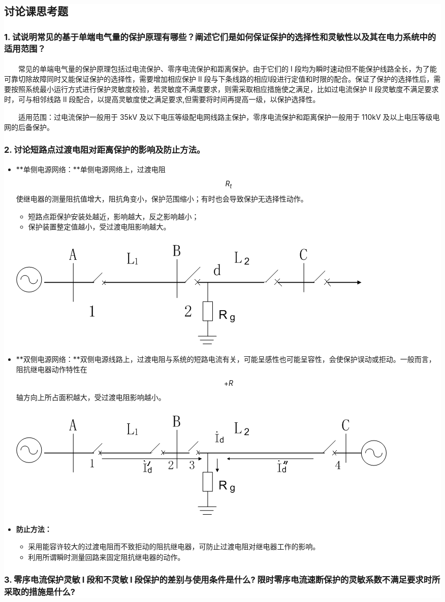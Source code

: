 ## 讨论课思考题

### 1. 试说明常见的基于单端电气量的保护原理有哪些？阐述它们是如何保证保护的选择性和灵敏性以及其在电力系统中的适用范围？

　　常见的单端电气量的保护原理包括过电流保护、零序电流保护和距离保护。由于它们的 Ⅰ 段均为瞬时速动但不能保护线路全长，为了能可靠切除故障同时又能保证保护的选择性，需要增加相应保护 Ⅱ 段与下条线路的相应Ⅰ段进行定值和时限的配合。保证了保护的选择性后，需要按照系统最小运行方式进行保护灵敏度校验，若灵敏度不满度要求，则需采取相应措施使之满足，比如过电流保护 Ⅱ 段灵敏度不满足要求时，可与相邻线路 Ⅱ 段配合，以提高灵敏度使之满足要求,但需要将时间再提高一级，以保护选择性。

　　适用范围：过电流保护一般用于 35kV 及以下电压等级配电网线路主保护，零序电流保护和距离保护一般用于 110kV 及以上电压等级电网的后备保护。

### 2. 讨论短路点过渡电阻对距离保护的影响及防止方法。

- **单侧电源网络：**单侧电源网络上，过渡电阻 $$R_t$$ 使继电器的测量阻抗值增大，阻抗角变小，保护范围缩小；有时也会导致保护无选择性动作。

  - 短路点距保护安装处越近，影响越大，反之影响越小；
  - 保护装置整定值越小，受过渡电阻影响越大。

  ![图片1](继电保护背诵题单.assets/图片1.png)

- **双侧电源网络：**双侧电源线路上，过渡电阻与系统的短路电流有关，可能呈感性也可能呈容性，会使保护误动或拒动。一般而言，阻抗继电器动作特性在 $$+R$$ 轴方向上所占面积越大，受过渡电阻影响越小。

  ![图片2](继电保护背诵题单.assets/图片2.png)

- **防止方法：**

  - 采用能容许较大的过渡电阻而不致拒动的阻抗继电器，可防止过渡电阻对继电器工作的影响。
  - 利用所谓瞬时测量回路来固定阻抗继电器的动作。

### 3. 零序电流保护灵敏 I 段和不灵敏 I 段保护的差别与使用条件是什么? 限时零序电流速断保护的灵敏系数不满足要求时所采取的措施是什么?
